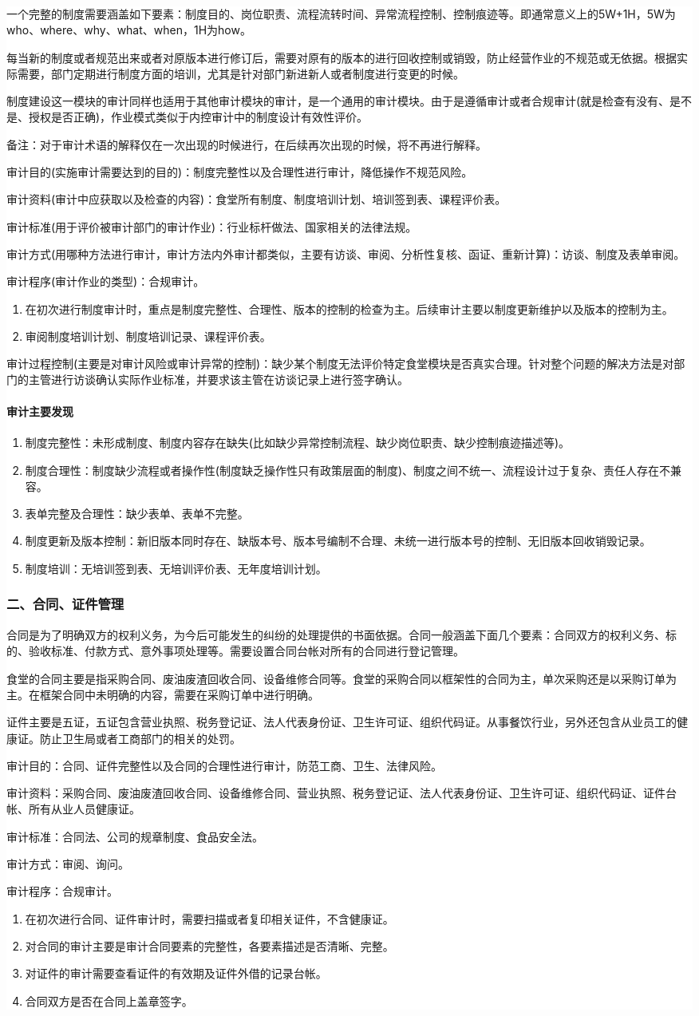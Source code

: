 一个完整的制度需要涵盖如下要素：制度目的、岗位职责、流程流转时间、异常流程控制、控制痕迹等。即通常意义上的5W+1H，5W为who、where、why、what、when，1H为how。

每当新的制度或者规范出来或者对原版本进行修订后，需要对原有的版本的进行回收控制或销毁，防止经营作业的不规范或无依据。根据实际需要，部门定期进行制度方面的培训，尤其是针对部门新进新人或者制度进行变更的时候。

制度建设这一模块的审计同样也适用于其他审计模块的审计，是一个通用的审计模块。由于是遵循审计或者合规审计(就是检查有没有、是不是、授权是否正确)，作业模式类似于内控审计中的制度设计有效性评价。

备注：对于审计术语的解释仅在一次出现的时候进行，在后续再次出现的时候，将不再进行解释。

审计目的(实施审计需要达到的目的)：制度完整性以及合理性进行审计，降低操作不规范风险。

审计资料(审计中应获取以及检查的内容)：食堂所有制度、制度培训计划、培训签到表、课程评价表。

审计标准(用于评价被审计部门的审计作业)：行业标杆做法、国家相关的法律法规。

审计方式(用哪种方法进行审计，审计方法内外审计都类似，主要有访谈、审阅、分析性复核、函证、重新计算)：访谈、制度及表单审阅。

审计程序(审计作业的类型)：合规审计。

1. 在初次进行制度审计时，重点是制度完整性、合理性、版本的控制的检查为主。后续审计主要以制度更新维护以及版本的控制为主。

2. 审阅制度培训计划、制度培训记录、课程评价表。

审计过程控制(主要是对审计风险或审计异常的控制)：缺少某个制度无法评价特定食堂模块是否真实合理。针对整个问题的解决方法是对部门的主管进行访谈确认实际作业标准，并要求该主管在访谈记录上进行签字确认。

#### 审计主要发现

1. 制度完整性：未形成制度、制度内容存在缺失(比如缺少异常控制流程、缺少岗位职责、缺少控制痕迹描述等)。

2. 制度合理性：制度缺少流程或者操作性(制度缺乏操作性只有政策层面的制度)、制度之间不统一、流程设计过于复杂、责任人存在不兼容。

3. 表单完整及合理性：缺少表单、表单不完整。

4. 制度更新及版本控制：新旧版本同时存在、缺版本号、版本号编制不合理、未统一进行版本号的控制、无旧版本回收销毁记录。

5. 制度培训：无培训签到表、无培训评价表、无年度培训计划。

### 二、合同、证件管理

合同是为了明确双方的权利义务，为今后可能发生的纠纷的处理提供的书面依据。合同一般涵盖下面几个要素：合同双方的权利义务、标的、验收标准、付款方式、意外事项处理等。需要设置合同台帐对所有的合同进行登记管理。

食堂的合同主要是指采购合同、废油废渣回收合同、设备维修合同等。食堂的采购合同以框架性的合同为主，单次采购还是以采购订单为主。在框架合同中未明确的内容，需要在采购订单中进行明确。

证件主要是五证，五证包含营业执照、税务登记证、法人代表身份证、卫生许可证、组织代码证。从事餐饮行业，另外还包含从业员工的健康证。防止卫生局或者工商部门的相关的处罚。

审计目的：合同、证件完整性以及合同的合理性进行审计，防范工商、卫生、法律风险。

审计资料：采购合同、废油废渣回收合同、设备维修合同、营业执照、税务登记证、法人代表身份证、卫生许可证、组织代码证、证件台帐、所有从业人员健康证。

审计标准：合同法、公司的规章制度、食品安全法。

审计方式：审阅、询问。

审计程序：合规审计。

1. 在初次进行合同、证件审计时，需要扫描或者复印相关证件，不含健康证。

2. 对合同的审计主要是审计合同要素的完整性，各要素描述是否清晰、完整。

3. 对证件的审计需要查看证件的有效期及证件外借的记录台帐。

4. 合同双方是否在合同上盖章签字。
